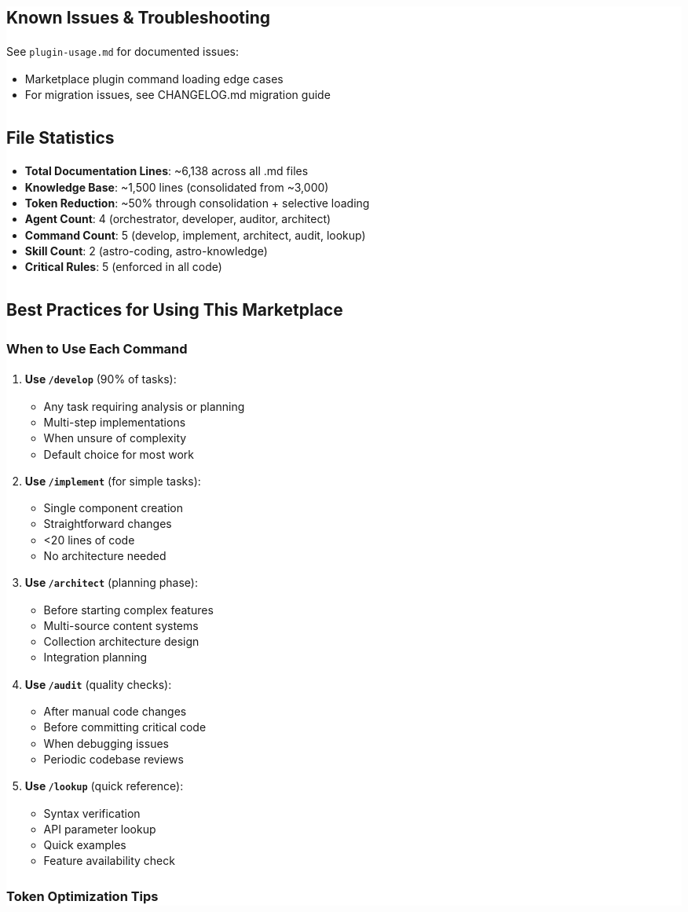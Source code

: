 ## Known Issues & Troubleshooting

See `plugin-usage.md` for documented issues:
- Marketplace plugin command loading edge cases
- For migration issues, see CHANGELOG.md migration guide

## File Statistics

- **Total Documentation Lines**: ~6,138 across all .md files
- **Knowledge Base**: ~1,500 lines (consolidated from ~3,000)
- **Token Reduction**: ~50% through consolidation + selective loading
- **Agent Count**: 4 (orchestrator, developer, auditor, architect)
- **Command Count**: 5 (develop, implement, architect, audit, lookup)
- **Skill Count**: 2 (astro-coding, astro-knowledge)
- **Critical Rules**: 5 (enforced in all code)

## Best Practices for Using This Marketplace

### When to Use Each Command

1. **Use `/develop`** (90% of tasks):
   - Any task requiring analysis or planning
   - Multi-step implementations
   - When unsure of complexity
   - Default choice for most work

2. **Use `/implement`** (for simple tasks):
   - Single component creation
   - Straightforward changes
   - <20 lines of code
   - No architecture needed

3. **Use `/architect`** (planning phase):
   - Before starting complex features
   - Multi-source content systems
   - Collection architecture design
   - Integration planning

4. **Use `/audit`** (quality checks):
   - After manual code changes
   - Before committing critical code
   - When debugging issues
   - Periodic codebase reviews

5. **Use `/lookup`** (quick reference):
   - Syntax verification
   - API parameter lookup
   - Quick examples
   - Feature availability check

### Token Optimization Tips
